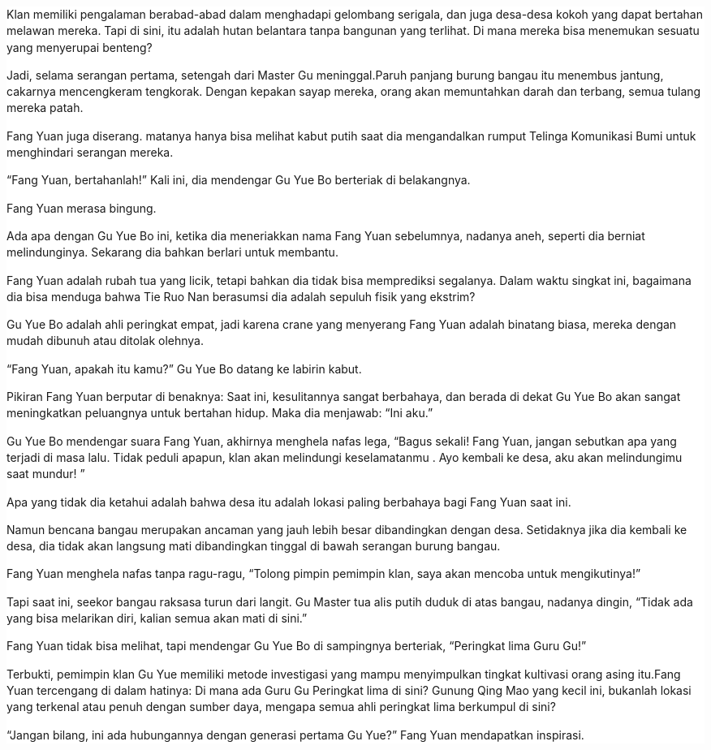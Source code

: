 Klan memiliki pengalaman berabad-abad dalam menghadapi gelombang serigala, dan juga desa-desa kokoh yang dapat bertahan melawan mereka. Tapi di sini, itu adalah hutan belantara tanpa bangunan yang terlihat. Di mana mereka bisa menemukan sesuatu yang menyerupai benteng?

Jadi, selama serangan pertama, setengah dari Master Gu meninggal.Paruh panjang burung bangau itu menembus jantung, cakarnya mencengkeram tengkorak. Dengan kepakan sayap mereka, orang akan memuntahkan darah dan terbang, semua tulang mereka patah.

Fang Yuan juga diserang. matanya hanya bisa melihat kabut putih saat dia mengandalkan rumput Telinga Komunikasi Bumi untuk menghindari serangan mereka.

“Fang Yuan, bertahanlah!” Kali ini, dia mendengar Gu Yue Bo berteriak di belakangnya.

Fang Yuan merasa bingung.

Ada apa dengan Gu Yue Bo ini, ketika dia meneriakkan nama Fang Yuan sebelumnya, nadanya aneh, seperti dia berniat melindunginya. Sekarang dia bahkan berlari untuk membantu.

Fang Yuan adalah rubah tua yang licik, tetapi bahkan dia tidak bisa memprediksi segalanya. Dalam waktu singkat ini, bagaimana dia bisa menduga bahwa Tie Ruo Nan berasumsi dia adalah sepuluh fisik yang ekstrim?

Gu Yue Bo adalah ahli peringkat empat, jadi karena crane yang menyerang Fang Yuan adalah binatang biasa, mereka dengan mudah dibunuh atau ditolak olehnya.

“Fang Yuan, apakah itu kamu?” Gu Yue Bo datang ke labirin kabut.

Pikiran Fang Yuan berputar di benaknya: Saat ini, kesulitannya sangat berbahaya, dan berada di dekat Gu Yue Bo akan sangat meningkatkan peluangnya untuk bertahan hidup. Maka dia menjawab: “Ini aku.”

Gu Yue Bo mendengar suara Fang Yuan, akhirnya menghela nafas lega, “Bagus sekali! Fang Yuan, jangan sebutkan apa yang terjadi di masa lalu. Tidak peduli apapun, klan akan melindungi keselamatanmu . Ayo kembali ke desa, aku akan melindungimu saat mundur! ”

Apa yang tidak dia ketahui adalah bahwa desa itu adalah lokasi paling berbahaya bagi Fang Yuan saat ini.

Namun bencana bangau merupakan ancaman yang jauh lebih besar dibandingkan dengan desa. Setidaknya jika dia kembali ke desa, dia tidak akan langsung mati dibandingkan tinggal di bawah serangan burung bangau.

Fang Yuan menghela nafas tanpa ragu-ragu, “Tolong pimpin pemimpin klan, saya akan mencoba untuk mengikutinya!”

Tapi saat ini, seekor bangau raksasa turun dari langit. Gu Master tua alis putih duduk di atas bangau, nadanya dingin, “Tidak ada yang bisa melarikan diri, kalian semua akan mati di sini.”



Fang Yuan tidak bisa melihat, tapi mendengar Gu Yue Bo di sampingnya berteriak, “Peringkat lima Guru Gu!”

Terbukti, pemimpin klan Gu Yue memiliki metode investigasi yang mampu menyimpulkan tingkat kultivasi orang asing itu.Fang Yuan tercengang di dalam hatinya: Di mana ada Guru Gu Peringkat lima di sini? Gunung Qing Mao yang kecil ini, bukanlah lokasi yang terkenal atau penuh dengan sumber daya, mengapa semua ahli peringkat lima berkumpul di sini?

“Jangan bilang, ini ada hubungannya dengan generasi pertama Gu Yue?” Fang Yuan mendapatkan inspirasi.
